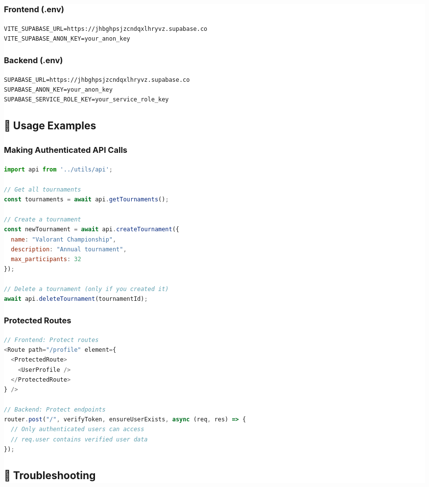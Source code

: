 ### **Frontend (.env)**
```env
VITE_SUPABASE_URL=https://jhbghpsjzcndqxlhryvz.supabase.co
VITE_SUPABASE_ANON_KEY=your_anon_key
```

### **Backend (.env)**
```env
SUPABASE_URL=https://jhbghpsjzcndqxlhryvz.supabase.co
SUPABASE_ANON_KEY=your_anon_key
SUPABASE_SERVICE_ROLE_KEY=your_service_role_key
```

## 🚀 Usage Examples

### **Making Authenticated API Calls**
```javascript
import api from '../utils/api';

// Get all tournaments
const tournaments = await api.getTournaments();

// Create a tournament
const newTournament = await api.createTournament({
  name: "Valorant Championship",
  description: "Annual tournament",
  max_participants: 32
});

// Delete a tournament (only if you created it)
await api.deleteTournament(tournamentId);
```

### **Protected Routes**
```javascript
// Frontend: Protect routes
<Route path="/profile" element={
  <ProtectedRoute>
    <UserProfile />
  </ProtectedRoute>
} />

// Backend: Protect endpoints
router.post("/", verifyToken, ensureUserExists, async (req, res) => {
  // Only authenticated users can access
  // req.user contains verified user data
});
```

## 🐛 Troubleshooting
